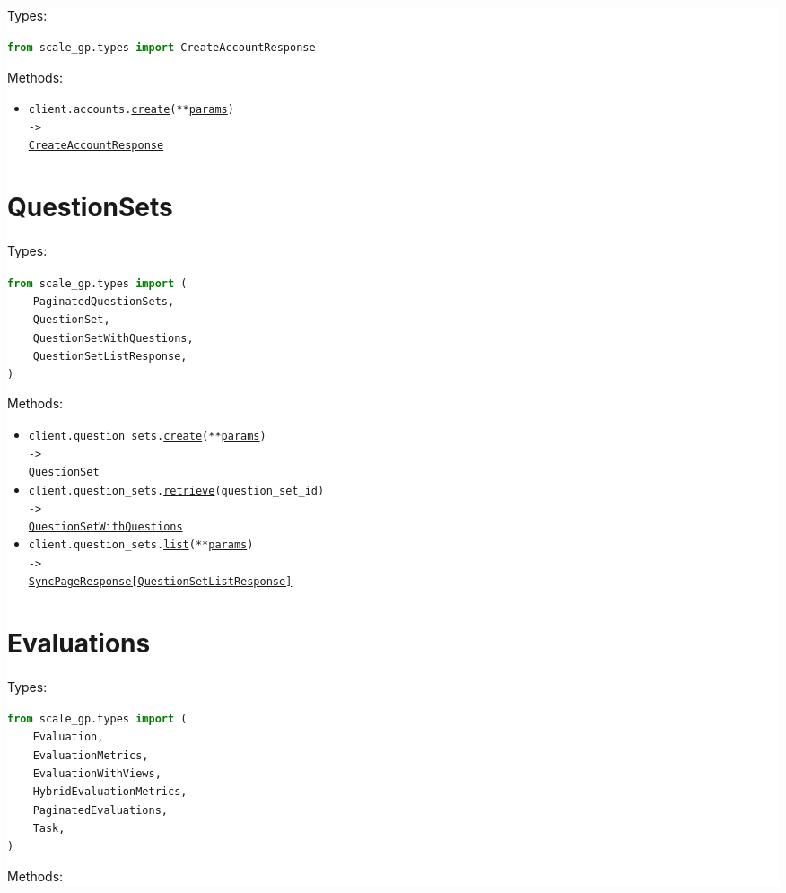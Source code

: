 Types:

```python
from scale_gp.types import CreateAccountResponse
```

Methods:

- <code title="post /accounts">client.accounts.<a href="./src/scale_gp/resources/accounts.py">create</a>(\*\*<a href="src/scale_gp/types/account_create_params.py">params</a>) -> <a href="./src/scale_gp/types/create_account_response.py">CreateAccountResponse</a></code>

# QuestionSets

Types:

```python
from scale_gp.types import (
    PaginatedQuestionSets,
    QuestionSet,
    QuestionSetWithQuestions,
    QuestionSetListResponse,
)
```

Methods:

- <code title="post /v4/question-sets">client.question_sets.<a href="./src/scale_gp/resources/question_sets.py">create</a>(\*\*<a href="src/scale_gp/types/question_set_create_params.py">params</a>) -> <a href="./src/scale_gp/types/question_set.py">QuestionSet</a></code>
- <code title="get /v4/question-sets/{question_set_id}">client.question_sets.<a href="./src/scale_gp/resources/question_sets.py">retrieve</a>(question_set_id) -> <a href="./src/scale_gp/types/question_set_with_questions.py">QuestionSetWithQuestions</a></code>
- <code title="get /v4/question-sets">client.question_sets.<a href="./src/scale_gp/resources/question_sets.py">list</a>(\*\*<a href="src/scale_gp/types/question_set_list_params.py">params</a>) -> <a href="./src/scale_gp/types/question_set_list_response.py">SyncPageResponse[QuestionSetListResponse]</a></code>

# Evaluations

Types:

```python
from scale_gp.types import (
    Evaluation,
    EvaluationMetrics,
    EvaluationWithViews,
    HybridEvaluationMetrics,
    PaginatedEvaluations,
    Task,
)
```

Methods:

